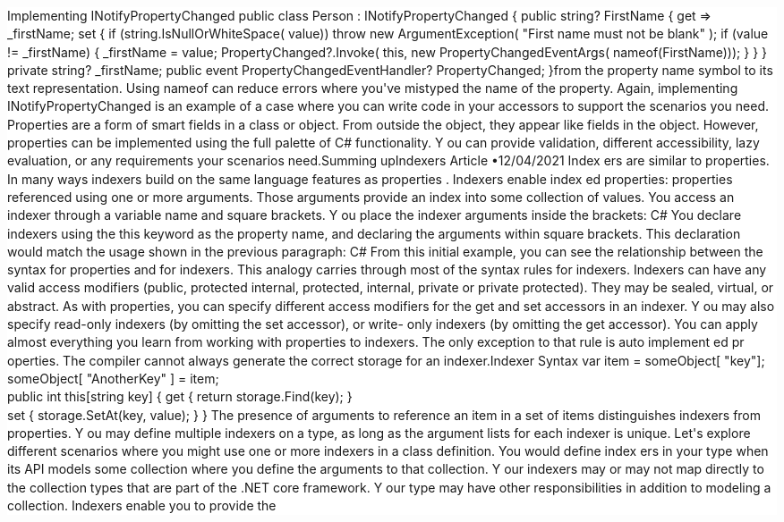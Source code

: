 Implementing  INotifyPropertyChanged
public class Person : INotifyPropertyChanged
{
    public string? FirstName
    {
        get => _firstName;
        set
        {
            if (string.IsNullOrWhiteSpace( value))
                throw new ArgumentException( "First name must not be blank" );
            if (value != _firstName)
            {
                _firstName = value;
                PropertyChanged?.Invoke( this,
                    new PropertyChangedEventArgs( nameof(FirstName)));
            }
        }
    }
    private string? _firstName;
    public event PropertyChangedEventHandler? PropertyChanged;
}from the property name symbol to its text representation. Using nameof can reduce
errors where you've mistyped the name of the property.
Again, implementing INotifyPropertyChanged  is an example of a case where you can
write code in your accessors to support the scenarios you need.
Properties are a form of smart fields in a class or object. From outside the object, they
appear like fields in the object. However, properties can be implemented using the full
palette of C# functionality. Y ou can provide validation, different accessibility, lazy
evaluation, or any requirements your scenarios need.Summing upIndexers
Article •12/04/2021
Index ers are similar to properties. In many ways indexers build on the same language
features as properties . Indexers enable index ed properties: properties referenced using
one or more arguments. Those arguments provide an index into some collection of
values.
You access an indexer through a variable name and square brackets. Y ou place the
indexer arguments inside the brackets:
C#
You declare indexers using the this keyword as the property name, and declaring the
arguments within square brackets. This declaration would match the usage shown in the
previous paragraph:
C#
From this initial example, you can see the relationship between the syntax for properties
and for indexers. This analogy carries through most of the syntax rules for indexers.
Indexers can have any valid access modifiers (public, protected internal, protected,
internal, private or private protected). They may be sealed, virtual, or abstract. As with
properties, you can specify different access modifiers for the get and set accessors in an
indexer. Y ou may also specify read-only indexers (by omitting the set accessor), or write-
only indexers (by omitting the get accessor).
You can apply almost everything you learn from working with properties to indexers.
The only exception to that rule is auto implement ed pr operties. The compiler cannot
always generate the correct storage for an indexer.Indexer Syntax
var item = someObject[ "key"]; 
someObject[ "AnotherKey" ] = item;  
public int this[string key] 
{ 
    get { return storage.Find(key); }  
    set { storage.SetAt(key, value); } 
} The presence of arguments to reference an item in a set of items distinguishes indexers
from properties. Y ou may define multiple indexers on a type, as long as the argument
lists for each indexer is unique. Let's explore different scenarios where you might use
one or more indexers in a class definition.
You would define index ers in your type when its API models some collection where you
define the arguments to that collection. Y our indexers may or may not map directly to
the collection types that are part of the .NET core framework. Y our type may have other
responsibilities in addition to modeling a collection. Indexers enable you to provide the